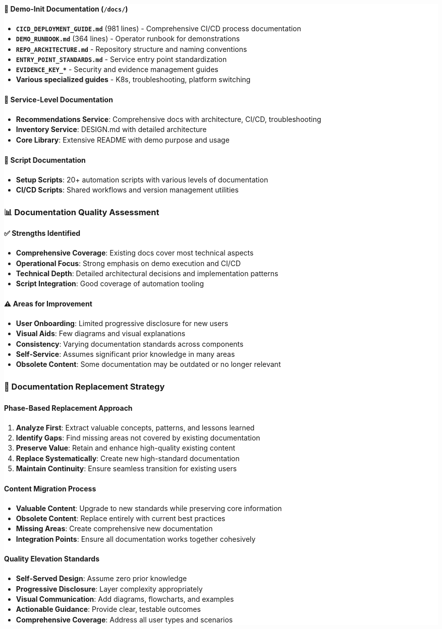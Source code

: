 #### 📁 Demo-Init Documentation (`/docs/`)
- **`CICD_DEPLOYMENT_GUIDE.md`** (981 lines) - Comprehensive CI/CD process documentation
- **`DEMO_RUNBOOK.md`** (364 lines) - Operator runbook for demonstrations  
- **`REPO_ARCHITECTURE.md`** - Repository structure and naming conventions
- **`ENTRY_POINT_STANDARDS.md`** - Service entry point standardization
- **`EVIDENCE_KEY_*`** - Security and evidence management guides
- **Various specialized guides** - K8s, troubleshooting, platform switching

#### 🤖 Service-Level Documentation
- **Recommendations Service**: Comprehensive docs with architecture, CI/CD, troubleshooting
- **Inventory Service**: DESIGN.md with detailed architecture
- **Core Library**: Extensive README with demo purpose and usage

#### 🔧 Script Documentation
- **Setup Scripts**: 20+ automation scripts with various levels of documentation
- **CI/CD Scripts**: Shared workflows and version management utilities

### 📊 Documentation Quality Assessment

#### ✅ Strengths Identified
- **Comprehensive Coverage**: Existing docs cover most technical aspects
- **Operational Focus**: Strong emphasis on demo execution and CI/CD
- **Technical Depth**: Detailed architectural decisions and implementation patterns
- **Script Integration**: Good coverage of automation tooling

#### ⚠️ Areas for Improvement
- **User Onboarding**: Limited progressive disclosure for new users
- **Visual Aids**: Few diagrams and visual explanations  
- **Consistency**: Varying documentation standards across components
- **Self-Service**: Assumes significant prior knowledge in many areas
- **Obsolete Content**: Some documentation may be outdated or no longer relevant

### 🔄 Documentation Replacement Strategy

#### Phase-Based Replacement Approach
1. **Analyze First**: Extract valuable concepts, patterns, and lessons learned
2. **Identify Gaps**: Find missing areas not covered by existing documentation
3. **Preserve Value**: Retain and enhance high-quality existing content  
4. **Replace Systematically**: Create new high-standard documentation
5. **Maintain Continuity**: Ensure seamless transition for existing users

#### Content Migration Process
- **Valuable Content**: Upgrade to new standards while preserving core information
- **Obsolete Content**: Replace entirely with current best practices
- **Missing Areas**: Create comprehensive new documentation
- **Integration Points**: Ensure all documentation works together cohesively

#### Quality Elevation Standards
- **Self-Served Design**: Assume zero prior knowledge
- **Progressive Disclosure**: Layer complexity appropriately
- **Visual Communication**: Add diagrams, flowcharts, and examples
- **Actionable Guidance**: Provide clear, testable outcomes
- **Comprehensive Coverage**: Address all user types and scenarios
